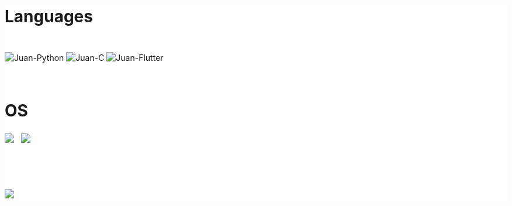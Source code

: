 </p>

#

</p>

# Languages

<div style="display: inline_block"><br>
  <img align="center" alt="Juan-Python" height="30" width="40" src="https://raw.githubusercontent.com/devicons/devicon/master/icons/python/python-original.svg">
  <img align="center" alt="Juan-C" height="30" width="40" src="https://cdn.jsdelivr.net/gh/devicons/devicon@latest/icons/c/c-original.svg" />
  <img align="center" alt="Juan-Flutter" height="30" width="40" src="https://cdn.jsdelivr.net/gh/devicons/devicon@latest/icons/flutter/flutter-original.svg" /> 
</div>

</br>

# OS 

 <img width="40px" src="https://cdn.jsdelivr.net/gh/devicons/devicon/icons/linux/linux-original.svg"> &nbsp;
 <img width="40px" src="https://cdn.jsdelivr.net/gh/devicons/devicon@latest/icons/windows8/windows8-original.svg" />
 
</br>

#

<img width=100% src="https://capsule-render.vercel.app/api?type=waving&color=0022ff&height=120&section=footer"/>
